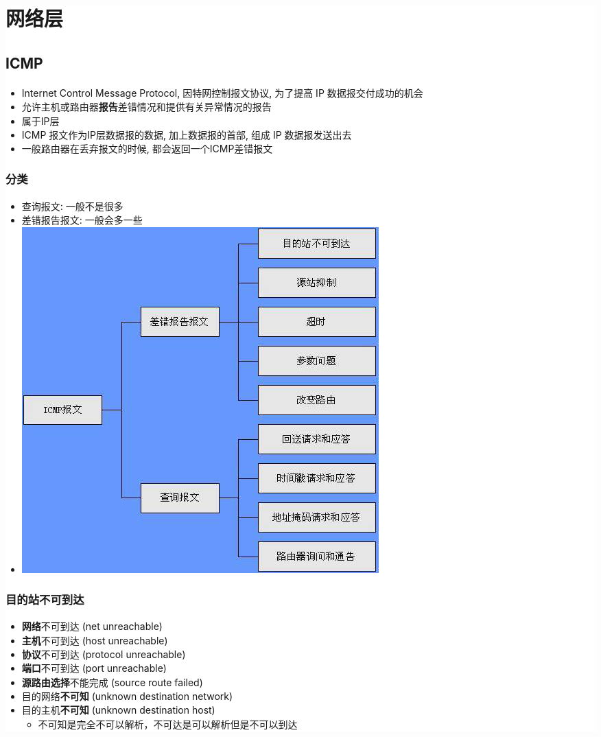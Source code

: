 #  网络层

## ICMP

- Internet Control Message Protocol, 因特网控制报文协议, 为了提高 IP 数据报交付成功的机会
- 允许主机或路由器**报告**差错情况和提供有关异常情况的报告
- 属于IP层
- ICMP 报文作为IP层数据报的数据, 加上数据报的首部, 组成 IP 数据报发送出去
- 一般路由器在丢弃报文的时候, 都会返回一个ICMP差错报文

### 分类

- 查询报文: 一般不是很多
- 差错报告报文: 一般会多一些
- ![](../0_Attachment/Pasted%20image%2020250104200512.png)

### 目的站不可到达

- **网络**不可到达 (net unreachable)
- **主机**不可到达 (host unreachable)
- **协议**不可到达 (protocol unreachable)
- **端口**不可到达 (port unreachable)
- **源路由选择**不能完成 (source route failed)
- 目的网络**不可知** (unknown destination network)
- 目的主机**不可知** (unknown destination host)
  - 不可知是完全不可以解析，不可达是可以解析但是不可以到达
